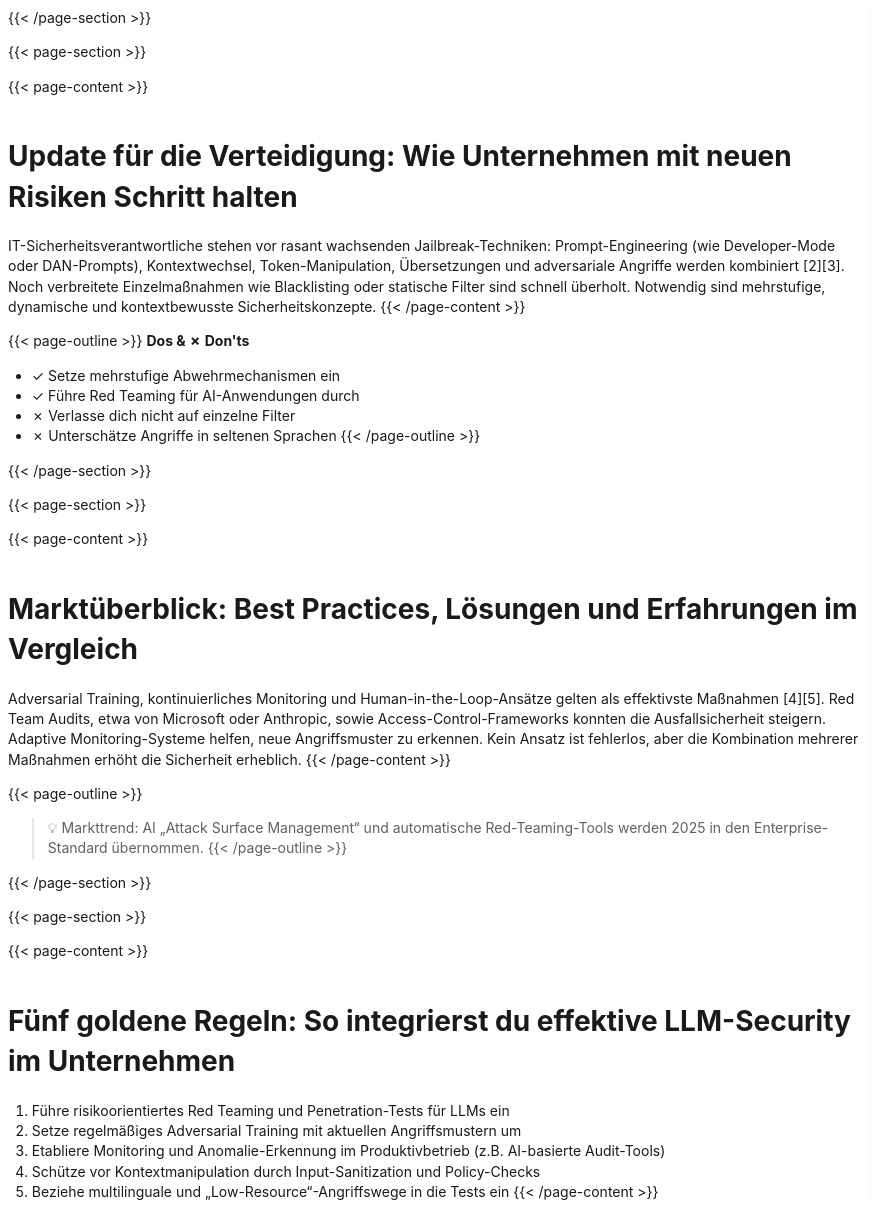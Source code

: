 {{< /page-section >}}

{{< page-section >}}

{{< page-content >}}
# Update für die Verteidigung: Wie Unternehmen mit neuen Risiken Schritt halten

IT-Sicherheitsverantwortliche stehen vor rasant wachsenden Jailbreak-Techniken: Prompt-Engineering (wie Developer-Mode oder DAN-Prompts), Kontextwechsel, Token-Manipulation, Übersetzungen und adversariale Angriffe werden kombiniert [2][3]. Noch verbreitete Einzelmaßnahmen wie Blacklisting oder statische Filter sind schnell überholt. Notwendig sind mehrstufige, dynamische und kontextbewusste Sicherheitskonzepte.
{{< /page-content >}}

{{< page-outline >}}
**Dos & ✗ Don'ts**
- ✓ Setze mehrstufige Abwehrmechanismen ein
- ✓ Führe Red Teaming für AI-Anwendungen durch
- ✗ Verlasse dich nicht auf einzelne Filter
- ✗ Unterschätze Angriffe in seltenen Sprachen
{{< /page-outline >}}

{{< /page-section >}}

{{< page-section >}}

{{< page-content >}}
# Marktüberblick: Best Practices, Lösungen und Erfahrungen im Vergleich

Adversarial Training, kontinuierliches Monitoring und Human-in-the-Loop-Ansätze gelten als effektivste Maßnahmen [4][5]. Red Team Audits, etwa von Microsoft oder Anthropic, sowie Access-Control-Frameworks konnten die Ausfallsicherheit steigern. Adaptive Monitoring-Systeme helfen, neue Angriffsmuster zu erkennen. Kein Ansatz ist fehlerlos, aber die Kombination mehrerer Maßnahmen erhöht die Sicherheit erheblich.
{{< /page-content >}}

{{< page-outline >}}
> 💡 Markttrend: AI „Attack Surface Management“ und automatische Red-Teaming-Tools werden 2025 in den Enterprise-Standard übernommen.
{{< /page-outline >}}

{{< /page-section >}}

{{< page-section >}}

{{< page-content >}}
# Fünf goldene Regeln: So integrierst du effektive LLM-Security im Unternehmen

1. Führe risikoorientiertes Red Teaming und Penetration-Tests für LLMs ein
2. Setze regelmäßiges Adversarial Training mit aktuellen Angriffsmustern um
3. Etabliere Monitoring und Anomalie-Erkennung im Produktivbetrieb (z.B. AI-basierte Audit-Tools)
4. Schütze vor Kontextmanipulation durch Input-Sanitization und Policy-Checks
5. Beziehe multilinguale und „Low-Resource“-Angriffswege in die Tests ein
{{< /page-content >}}
